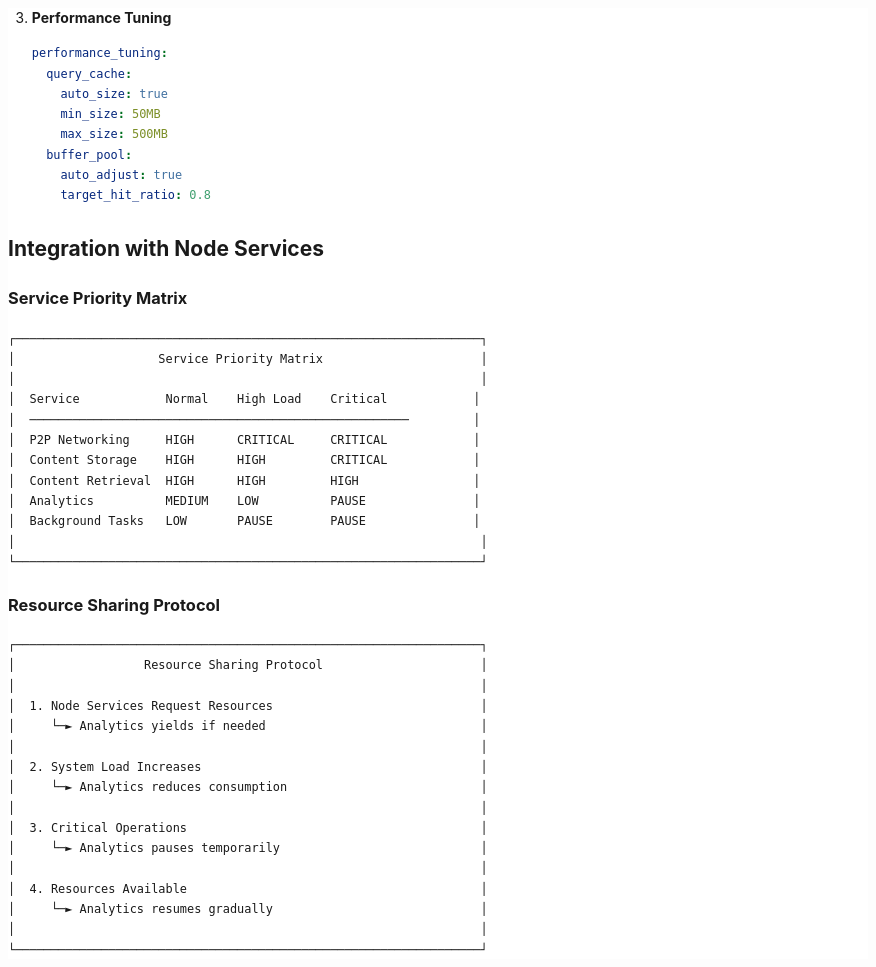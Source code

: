 3. **Performance Tuning**
   ```yaml
   performance_tuning:
     query_cache:
       auto_size: true
       min_size: 50MB
       max_size: 500MB
     buffer_pool:
       auto_adjust: true
       target_hit_ratio: 0.8
   ```

## Integration with Node Services

### Service Priority Matrix

```
┌─────────────────────────────────────────────────────────────────┐
│                    Service Priority Matrix                      │
│                                                                 │
│  Service            Normal    High Load    Critical            │
│  ─────────────────────────────────────────────────────         │
│  P2P Networking     HIGH      CRITICAL     CRITICAL            │
│  Content Storage    HIGH      HIGH         CRITICAL            │
│  Content Retrieval  HIGH      HIGH         HIGH                │
│  Analytics          MEDIUM    LOW          PAUSE               │
│  Background Tasks   LOW       PAUSE        PAUSE               │
│                                                                 │
└─────────────────────────────────────────────────────────────────┘
```

### Resource Sharing Protocol

```
┌─────────────────────────────────────────────────────────────────┐
│                  Resource Sharing Protocol                      │
│                                                                 │
│  1. Node Services Request Resources                             │
│     └─► Analytics yields if needed                              │
│                                                                 │
│  2. System Load Increases                                       │
│     └─► Analytics reduces consumption                           │
│                                                                 │
│  3. Critical Operations                                         │
│     └─► Analytics pauses temporarily                            │
│                                                                 │
│  4. Resources Available                                         │
│     └─► Analytics resumes gradually                             │
│                                                                 │
└─────────────────────────────────────────────────────────────────┘
```

